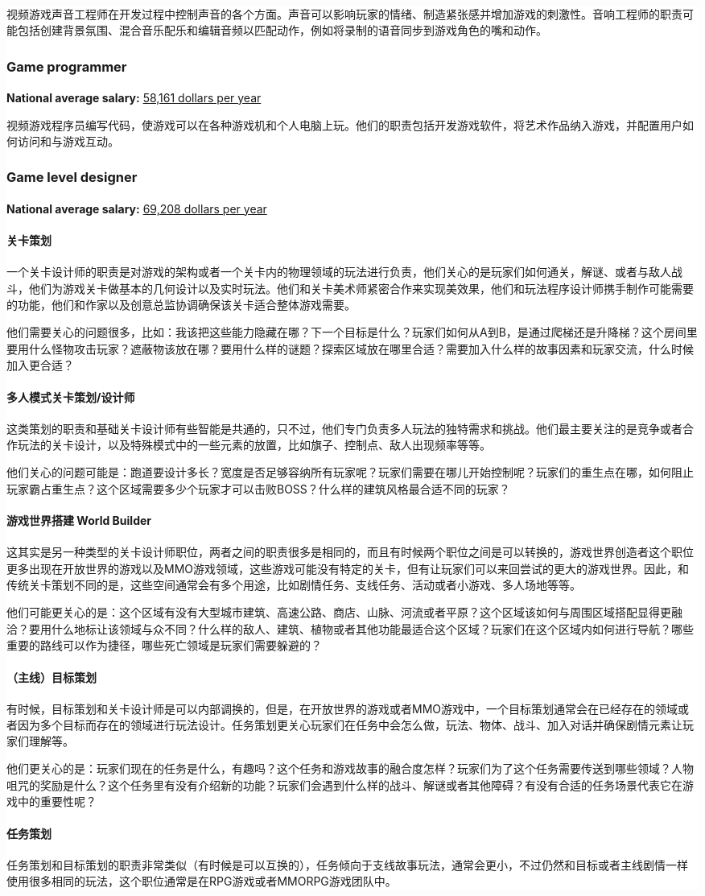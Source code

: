 视频游戏声音工程师在开发过程中控制声音的各个方面。声音可以影响玩家的情绪、制造紧张感并增加游戏的刺激性。音响工程师的职责可能包括创建背景氛围、混合音乐配乐和编辑音频以匹配动作，例如将录制的语音同步到游戏角色的嘴和动作。



### Game programmer

**National average salary:** [58,161 dollars  per year](https://www.indeed.com/career/programmer/salaries)

视频游戏程序员编写代码，使游戏可以在各种游戏机和个人电脑上玩。他们的职责包括开发游戏软件，将艺术作品纳入游戏，并配置用户如何访问和与游戏互动。



### Game level designer

**National average salary:** [69,208 dollars  per year](https://www.indeed.com/career/video-game-designer/salaries)

#### 关卡策划

一个关卡设计师的职责是对游戏的架构或者一个关卡内的物理领域的玩法进行负责，他们关心的是玩家们如何通关，解谜、或者与敌人战斗，他们为游戏关卡做基本的几何设计以及实时玩法。他们和关卡美术师紧密合作来实现美效果，他们和玩法程序设计师携手制作可能需要的功能，他们和作家以及创意总监协调确保该关卡适合整体游戏需要。

他们需要关心的问题很多，比如：我该把这些能力隐藏在哪？下一个目标是什么？玩家们如何从A到B，是通过爬梯还是升降梯？这个房间里要用什么怪物攻击玩家？遮蔽物该放在哪？要用什么样的谜题？探索区域放在哪里合适？需要加入什么样的故事因素和玩家交流，什么时候加入更合适？



#### **多人模式关卡策划/设计师**

这类策划的职责和基础关卡设计师有些智能是共通的，只不过，他们专门负责多人玩法的独特需求和挑战。他们最主要关注的是竞争或者合作玩法的关卡设计，以及特殊模式中的一些元素的放置，比如旗子、控制点、敌人出现频率等等。

他们关心的问题可能是：跑道要设计多长？宽度是否足够容纳所有玩家呢？玩家们需要在哪儿开始控制呢？玩家们的重生点在哪，如何阻止玩家霸占重生点？这个区域需要多少个玩家才可以击败BOSS？什么样的建筑风格最合适不同的玩家？



#### 游戏世界搭建 World Builder

这其实是另一种类型的关卡设计师职位，两者之间的职责很多是相同的，而且有时候两个职位之间是可以转换的，游戏世界创造者这个职位更多出现在开放世界的游戏以及MMO游戏领域，这些游戏可能没有特定的关卡，但有让玩家们可以来回尝试的更大的游戏世界。因此，和传统关卡策划不同的是，这些空间通常会有多个用途，比如剧情任务、支线任务、活动或者小游戏、多人场地等等。

他们可能更关心的是：这个区域有没有大型城市建筑、高速公路、商店、山脉、河流或者平原？这个区域该如何与周围区域搭配显得更融洽？要用什么地标让该领域与众不同？什么样的敌人、建筑、植物或者其他功能最适合这个区域？玩家们在这个区域内如何进行导航？哪些重要的路线可以作为捷径，哪些死亡领域是玩家们需要躲避的？



#### （主线）目标策划

有时候，目标策划和关卡设计师是可以内部调换的，但是，在开放世界的游戏或者MMO游戏中，一个目标策划通常会在已经存在的领域或者因为多个目标而存在的领域进行玩法设计。任务策划更关心玩家们在任务中会怎么做，玩法、物体、战斗、加入对话并确保剧情元素让玩家们理解等。

他们更关心的是：玩家们现在的任务是什么，有趣吗？这个任务和游戏故事的融合度怎样？玩家们为了这个任务需要传送到哪些领域？人物咀咒的奖励是什么？这个任务里有没有介绍新的功能？玩家们会遇到什么样的战斗、解谜或者其他障碍？有没有合适的任务场景代表它在游戏中的重要性呢？



#### 任务策划

任务策划和目标策划的职责非常类似（有时候是可以互换的），任务倾向于支线故事玩法，通常会更小，不过仍然和目标或者主线剧情一样使用很多相同的玩法，这个职位通常是在RPG游戏或者MMORPG游戏团队中。
